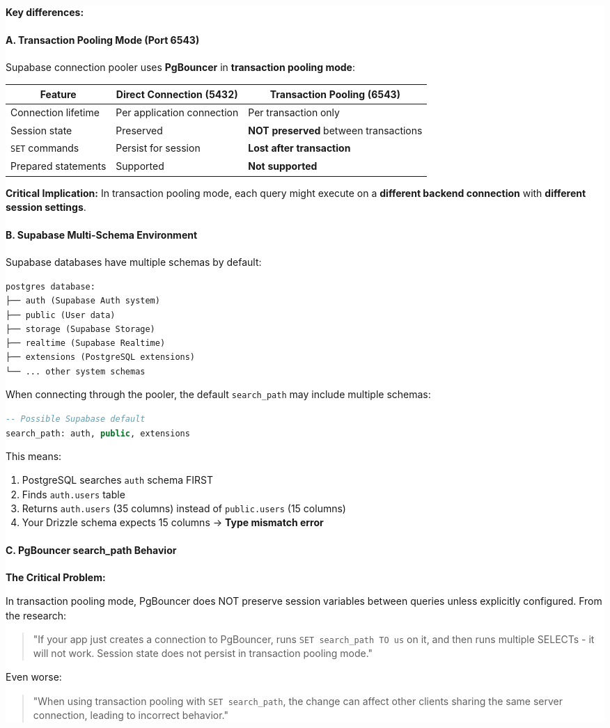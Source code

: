 **Key differences:**

#### A. Transaction Pooling Mode (Port 6543)

Supabase connection pooler uses **PgBouncer** in **transaction pooling mode**:

| Feature | Direct Connection (5432) | Transaction Pooling (6543) |
|---------|-------------------------|---------------------------|
| Connection lifetime | Per application connection | Per transaction only |
| Session state | Preserved | **NOT preserved** between transactions |
| `SET` commands | Persist for session | **Lost after transaction** |
| Prepared statements | Supported | **Not supported** |

**Critical Implication:** In transaction pooling mode, each query might execute on a **different backend connection** with **different session settings**.

#### B. Supabase Multi-Schema Environment

Supabase databases have multiple schemas by default:
```
postgres database:
├── auth (Supabase Auth system)
├── public (User data)
├── storage (Supabase Storage)
├── realtime (Supabase Realtime)
├── extensions (PostgreSQL extensions)
└── ... other system schemas
```

When connecting through the pooler, the default `search_path` may include multiple schemas:
```sql
-- Possible Supabase default
search_path: auth, public, extensions
```

This means:
1. PostgreSQL searches `auth` schema FIRST
2. Finds `auth.users` table
3. Returns `auth.users` (35 columns) instead of `public.users` (15 columns)
4. Your Drizzle schema expects 15 columns → **Type mismatch error**

#### C. PgBouncer search_path Behavior

**The Critical Problem:**

In transaction pooling mode, PgBouncer does NOT preserve session variables between queries unless explicitly configured. From the research:

> "If your app just creates a connection to PgBouncer, runs `SET search_path TO us` on it, and then runs multiple SELECTs - it will not work. Session state does not persist in transaction pooling mode."

Even worse:
> "When using transaction pooling with `SET search_path`, the change can affect other clients sharing the same server connection, leading to incorrect behavior."
